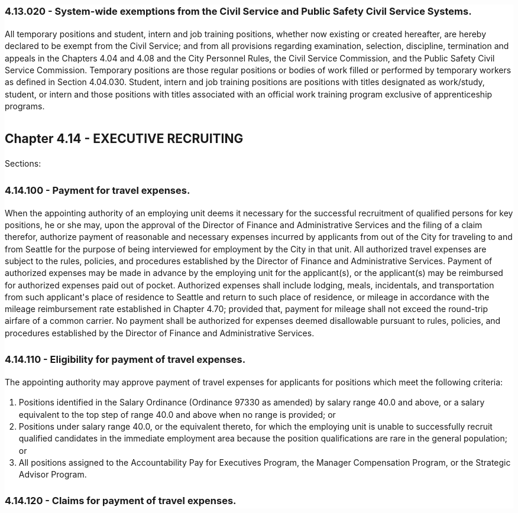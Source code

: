 
### 4.13.020 - System-wide exemptions from the Civil Service and Public Safety Civil Service Systems.

All temporary positions and student, intern and job training positions, whether now existing or created hereafter, are hereby declared to be exempt from the Civil Service; and from all provisions regarding examination, selection, discipline, termination and appeals in the Chapters 4.04 and 4.08 and the City Personnel Rules, the Civil Service Commission, and the Public Safety Civil Service Commission. Temporary positions are those regular positions or bodies of work filled or performed by temporary workers as defined in Section 4.04.030. Student, intern and job training positions are positions with titles designated as work/study, student, or intern and those positions with titles associated with an official work training program exclusive of apprenticeship programs.



## Chapter 4.14 - EXECUTIVE RECRUITING

Sections:

### 4.14.100 - Payment for travel expenses.

When the appointing authority of an employing unit deems it necessary for the successful recruitment of qualified persons for key positions, he or she may, upon the approval of the Director of Finance and Administrative Services and the filing of a claim therefor, authorize payment of reasonable and necessary expenses incurred by applicants from out of the City for traveling to and from Seattle for the purpose of being interviewed for employment by the City in that unit. All authorized travel expenses are subject to the rules, policies, and procedures established by the Director of Finance and Administrative Services. Payment of authorized expenses may be made in advance by the employing unit for the applicant(s), or the applicant(s) may be reimbursed for authorized expenses paid out of pocket. Authorized expenses shall include lodging, meals, incidentals, and transportation from such applicant's place of residence to Seattle and return to such place of residence, or mileage in accordance with the mileage reimbursement rate established in Chapter 4.70; provided that, payment for mileage shall not exceed the round-trip airfare of a common carrier. No payment shall be authorized for expenses deemed disallowable pursuant to rules, policies, and procedures established by the Director of Finance and Administrative Services.


### 4.14.110 - Eligibility for payment of travel expenses.

The appointing authority may approve payment of travel expenses for applicants for positions which meet the following criteria:


1. Positions identified in the Salary Ordinance (Ordinance 97330 as amended) by salary range 40.0 and above, or a salary equivalent to the top step of range 40.0 and above when no range is provided; or
2. Positions under salary range 40.0, or the equivalent thereto, for which the employing unit is unable to successfully recruit qualified candidates in the immediate employment area because the position qualifications are rare in the general population; or
3. All positions assigned to the Accountability Pay for Executives Program, the Manager Compensation Program, or the Strategic Advisor Program.

### 4.14.120 - Claims for payment of travel expenses.
